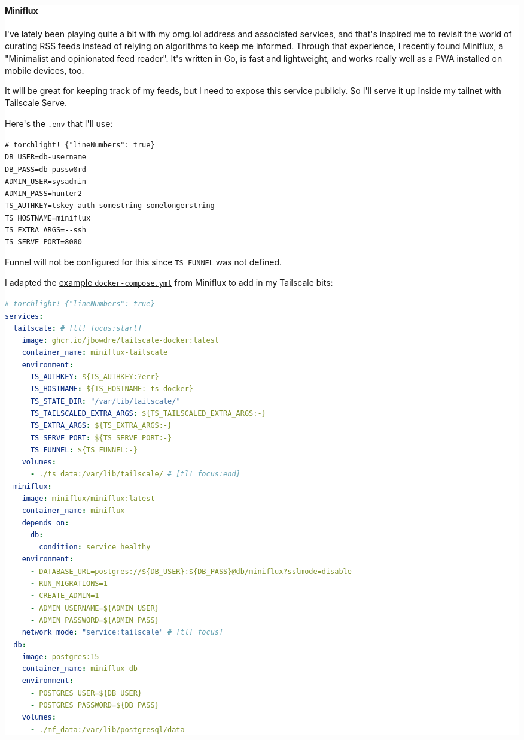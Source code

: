 
#### Miniflux
I've lately been playing quite a bit with [my omg.lol address](https://jbowdre.omg.lol/) and [associated services](https://home.omg.lol/referred-by/jbowdre), and that's inspired me to [revisit the world](https://rknight.me/blog/the-web-is-fantastic/) of curating RSS feeds instead of relying on algorithms to keep me informed. Through that experience, I recently found [Miniflux](https://github.com/miniflux/v2), a "Minimalist and opinionated feed reader". It's written in Go, is fast and lightweight, and works really well as a PWA installed on mobile devices, too.

It will be great for keeping track of my feeds, but I need to expose this service publicly. So I'll serve it up inside my tailnet with Tailscale Serve.

Here's the `.env` that I'll use:
```shell
# torchlight! {"lineNumbers": true}
DB_USER=db-username
DB_PASS=db-passw0rd
ADMIN_USER=sysadmin
ADMIN_PASS=hunter2
TS_AUTHKEY=tskey-auth-somestring-somelongerstring
TS_HOSTNAME=miniflux
TS_EXTRA_ARGS=--ssh
TS_SERVE_PORT=8080
```

Funnel will not be configured for this since `TS_FUNNEL` was not defined.

I adapted the [example `docker-compose.yml`](https://miniflux.app/docs/dacker.html#docker-compose) from Miniflux to add in my Tailscale bits:
```yaml
# torchlight! {"lineNumbers": true}
services:
  tailscale: # [tl! focus:start]
    image: ghcr.io/jbowdre/tailscale-docker:latest
    container_name: miniflux-tailscale
    environment:
      TS_AUTHKEY: ${TS_AUTHKEY:?err}
      TS_HOSTNAME: ${TS_HOSTNAME:-ts-docker}
      TS_STATE_DIR: "/var/lib/tailscale/"
      TS_TAILSCALED_EXTRA_ARGS: ${TS_TAILSCALED_EXTRA_ARGS:-}
      TS_EXTRA_ARGS: ${TS_EXTRA_ARGS:-}
      TS_SERVE_PORT: ${TS_SERVE_PORT:-}
      TS_FUNNEL: ${TS_FUNNEL:-}
    volumes:
      - ./ts_data:/var/lib/tailscale/ # [tl! focus:end]
  miniflux:
    image: miniflux/miniflux:latest
    container_name: miniflux
    depends_on:
      db:
        condition: service_healthy
    environment:
      - DATABASE_URL=postgres://${DB_USER}:${DB_PASS}@db/miniflux?sslmode=disable
      - RUN_MIGRATIONS=1
      - CREATE_ADMIN=1
      - ADMIN_USERNAME=${ADMIN_USER}
      - ADMIN_PASSWORD=${ADMIN_PASS}
    network_mode: "service:tailscale" # [tl! focus]
  db:
    image: postgres:15
    container_name: miniflux-db
    environment:
      - POSTGRES_USER=${DB_USER}
      - POSTGRES_PASSWORD=${DB_PASS}
    volumes:
      - ./mf_data:/var/lib/postgresql/data
```

[^ts_serve_config]: While not documented for the image itself, the `containerboot` binary seems like it should accept a [`TS_SERVE_CONFIG` argument](https://github.com/tailscale/tailscale/blob/5812093d31c8a7f9c5e3a455f0fd20dcc011d8cd/cmd/containerboot/main.go#L43) to designate the file path of the `ipn.ServeConfig`... but I couldn't find any information on how to actually configure that.
[^normal]: If *neither* variable is set, the script just brings up Tailscale like normal... in which case you might as well just use the official image.
[^hostname]: This hostname will determine the fully-qualified domain name where the resource will be served: `https://[hostname].[tailnet-name].ts.net`. So you'll want to make sure it's a good one for what you're trying to do.
[^verbose]: Passing the `--verbose` flag to `tailscaled` increases the logging verbosity, which can be helpful if you need to troubleshoot.
[^ssh]: The `--ssh` flag to `tailscale up` will enable Tailscale SSH and (ACLs permitting) allow you to easily SSH directly into the *Tailscale* container without having to talk to the Docker host and spawn a shell from there.
